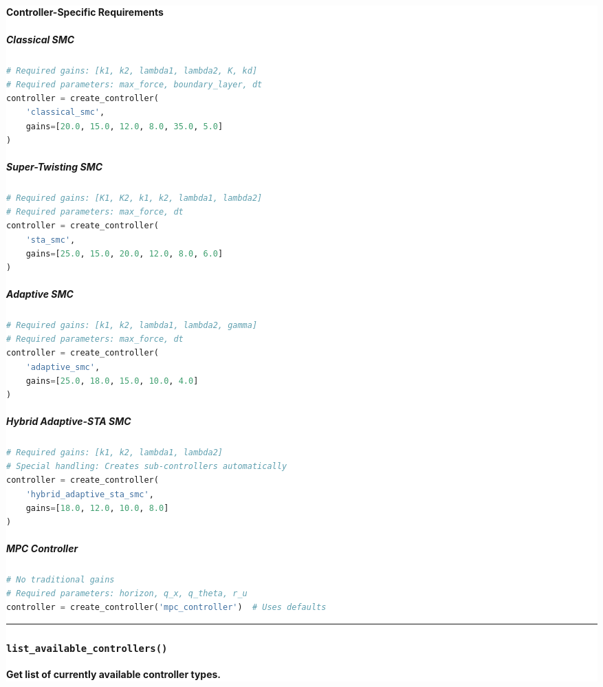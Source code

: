 #### Controller-Specific Requirements

##### Classical SMC
```python
# Required gains: [k1, k2, lambda1, lambda2, K, kd]
# Required parameters: max_force, boundary_layer, dt
controller = create_controller(
    'classical_smc',
    gains=[20.0, 15.0, 12.0, 8.0, 35.0, 5.0]
)
```

##### Super-Twisting SMC
```python
# Required gains: [K1, K2, k1, k2, lambda1, lambda2]
# Required parameters: max_force, dt
controller = create_controller(
    'sta_smc',
    gains=[25.0, 15.0, 20.0, 12.0, 8.0, 6.0]
)
```

##### Adaptive SMC
```python
# Required gains: [k1, k2, lambda1, lambda2, gamma]
# Required parameters: max_force, dt
controller = create_controller(
    'adaptive_smc',
    gains=[25.0, 18.0, 15.0, 10.0, 4.0]
)
```

##### Hybrid Adaptive-STA SMC
```python
# Required gains: [k1, k2, lambda1, lambda2]
# Special handling: Creates sub-controllers automatically
controller = create_controller(
    'hybrid_adaptive_sta_smc',
    gains=[18.0, 12.0, 10.0, 8.0]
)
```

##### MPC Controller
```python
# No traditional gains
# Required parameters: horizon, q_x, q_theta, r_u
controller = create_controller('mpc_controller')  # Uses defaults
```

---

### `list_available_controllers()`

**Get list of currently available controller types.**
